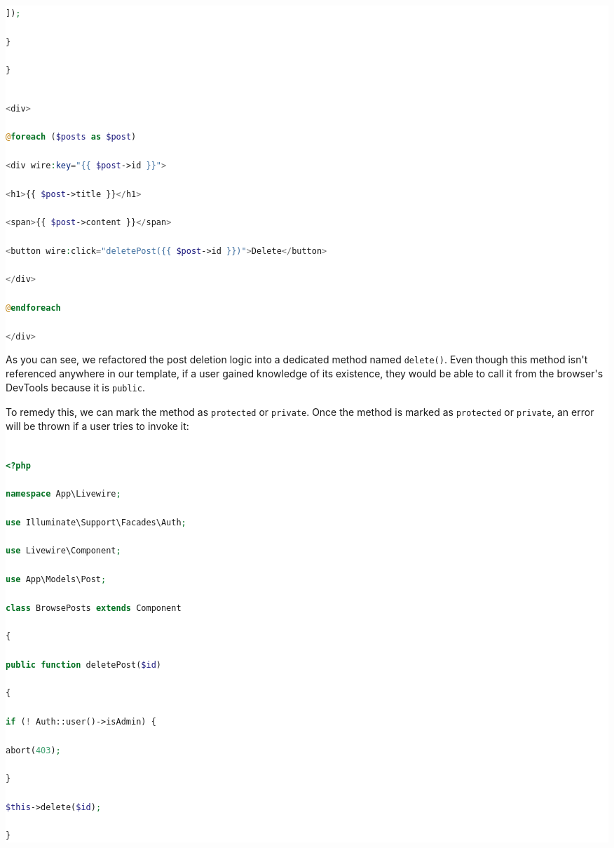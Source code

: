 ```php
]);

}

}

```
```php

<div>

@foreach ($posts as $post)

<div wire:key="{{ $post->id }}">

<h1>{{ $post->title }}</h1>

<span>{{ $post->content }}</span>

<button wire:click="deletePost({{ $post->id }})">Delete</button>

</div>

@endforeach

</div>

```
As you can see, we refactored the post deletion logic into a dedicated method named `delete()`. Even though this method isn't referenced anywhere in our template, if a user gained knowledge of its existence, they would be able to call it from the browser's DevTools because it is `public`.

To remedy this, we can mark the method as `protected` or `private`. Once the method is marked as `protected` or `private`, an error will be thrown if a user tries to invoke it:

```php

<?php

namespace App\Livewire;

use Illuminate\Support\Facades\Auth;

use Livewire\Component;

use App\Models\Post;

class BrowsePosts extends Component

{

public function deletePost($id)

{

if (! Auth::user()->isAdmin) {

abort(403);

}

$this->delete($id);

}
```